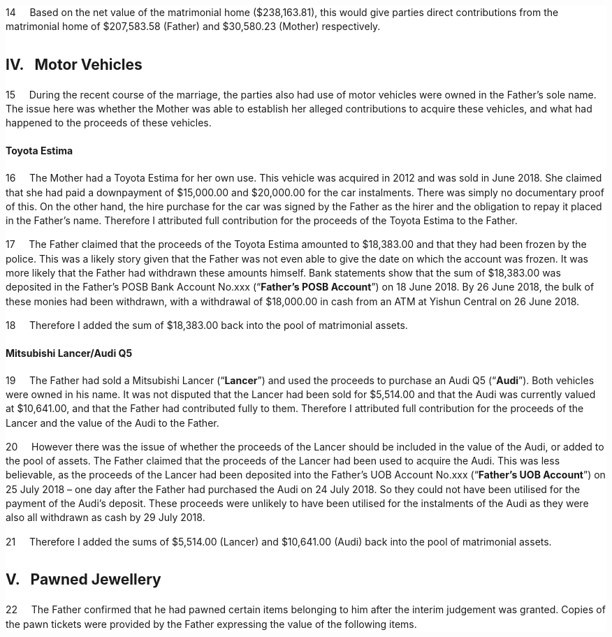   
  

14     Based on the net value of the matrimonial home ($238,163.81), this would give parties direct contributions from the matrimonial home of $207,583.58 (Father) and $30,580.23 (Mother) respectively.

## IV.   Motor Vehicles

15     During the recent course of the marriage, the parties also had use of motor vehicles were owned in the Father’s sole name. The issue here was whether the Mother was able to establish her alleged contributions to acquire these vehicles, and what had happened to the proceeds of these vehicles.

#### Toyota Estima

16     The Mother had a Toyota Estima for her own use. This vehicle was acquired in 2012 and was sold in June 2018. She claimed that she had paid a downpayment of $15,000.00 and $20,000.00 for the car instalments. There was simply no documentary proof of this. On the other hand, the hire purchase for the car was signed by the Father as the hirer and the obligation to repay it placed in the Father’s name. Therefore I attributed full contribution for the proceeds of the Toyota Estima to the Father.

17     The Father claimed that the proceeds of the Toyota Estima amounted to $18,383.00 and that they had been frozen by the police. This was a likely story given that the Father was not even able to give the date on which the account was frozen. It was more likely that the Father had withdrawn these amounts himself. Bank statements show that the sum of $18,383.00 was deposited in the Father’s POSB Bank Account No.xxx (“**Father’s POSB Account**”) on 18 June 2018. By 26 June 2018, the bulk of these monies had been withdrawn, with a withdrawal of $18,000.00 in cash from an ATM at Yishun Central on 26 June 2018.

18     Therefore I added the sum of $18,383.00 back into the pool of matrimonial assets.

#### Mitsubishi Lancer/Audi Q5

19     The Father had sold a Mitsubishi Lancer (“**Lancer**”) and used the proceeds to purchase an Audi Q5 (“**Audi**”). Both vehicles were owned in his name. It was not disputed that the Lancer had been sold for $5,514.00 and that the Audi was currently valued at $10,641.00, and that the Father had contributed fully to them. Therefore I attributed full contribution for the proceeds of the Lancer and the value of the Audi to the Father.

20     However there was the issue of whether the proceeds of the Lancer should be included in the value of the Audi, or added to the pool of assets. The Father claimed that the proceeds of the Lancer had been used to acquire the Audi. This was less believable, as the proceeds of the Lancer had been deposited into the Father’s UOB Account No.xxx (“**Father’s UOB Account**”) on 25 July 2018 – one day after the Father had purchased the Audi on 24 July 2018. So they could not have been utilised for the payment of the Audi’s deposit. These proceeds were unlikely to have been utilised for the instalments of the Audi as they were also all withdrawn as cash by 29 July 2018.

21     Therefore I added the sums of $5,514.00 (Lancer) and $10,641.00 (Audi) back into the pool of matrimonial assets.

## V.   Pawned Jewellery

22     The Father confirmed that he had pawned certain items belonging to him after the interim judgement was granted. Copies of the pawn tickets were provided by the Father expressing the value of the following items.
